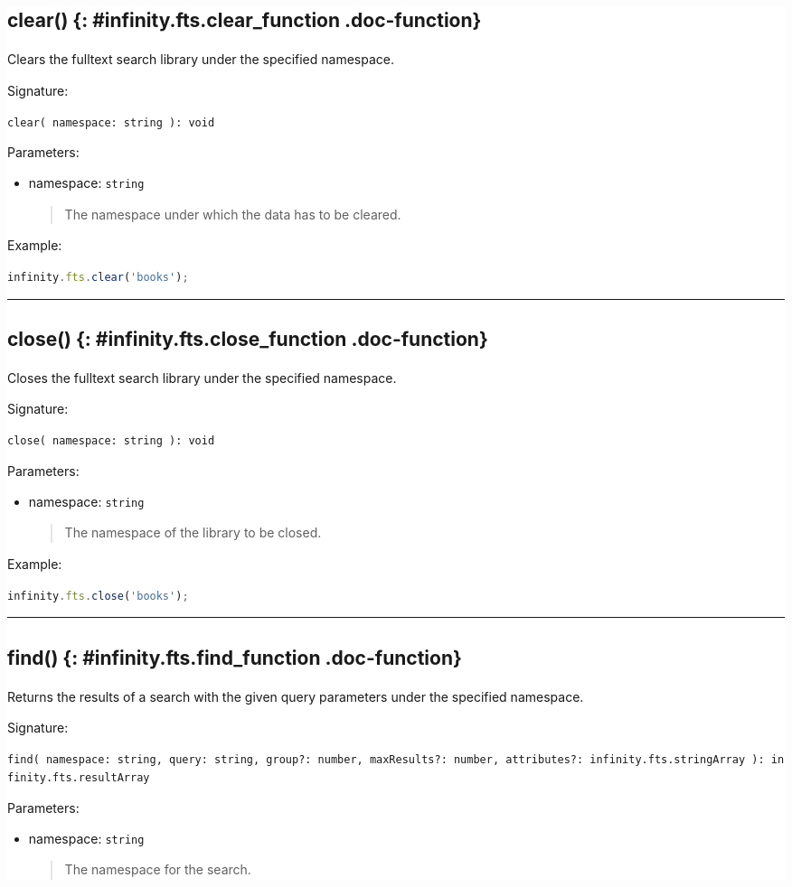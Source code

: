 
## clear() {: #infinity.fts.clear_function .doc-function}

Clears the fulltext search library under the specified namespace.

Signature:
```
clear( namespace: string ): void
```

Parameters:

- namespace: `string`
  >The namespace under which the data has to be cleared.


Example:

```typescript
infinity.fts.clear('books');
```

---

## close() {: #infinity.fts.close_function .doc-function}

Closes the fulltext search library under the specified namespace.

Signature:
```
close( namespace: string ): void
```

Parameters:

- namespace: `string`
  >The namespace of the library to be closed.


Example:

```typescript
infinity.fts.close('books');
```

---

## find() {: #infinity.fts.find_function .doc-function}

Returns the results of a search with the given query parameters under the specified namespace.

Signature:
```
find( namespace: string, query: string, group?: number, maxResults?: number, attributes?: infinity.fts.stringArray ): infinity.fts.resultArray
```

Parameters:

- namespace: `string`
  >The namespace for the search.
